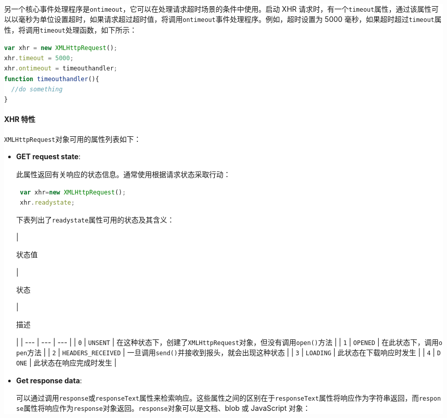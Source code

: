 另一个核心事件处理程序是`ontimeout`，它可以在处理请求超时场景的条件中使用。启动 XHR 请求时，有一个`timeout`属性，通过该属性可以以毫秒为单位设置超时，如果请求超过超时值，将调用`ontimeout`事件处理程序。例如，超时设置为 5000 毫秒，如果超时超过`timeout`属性，将调用`timeout`处理函数，如下所示：

```js
var xhr = new XMLHttpRequest();
xhr.timeout = 5000; 
xhr.ontimeout = timeouthandler;
function timeouthandler(){
  //do something
}
```

#### XHR 特性

`XMLHttpRequest`对象可用的属性列表如下：

*   **GET request state**:

    此属性返回有关响应的状态信息。通常使用根据请求状态采取行动：

    ```js
     var xhr=new XMLHttpRequest();
     xhr.readystate;
    ```

    下表列出了`readystate`属性可用的状态及其含义：

    <colgroup class="calibre18"><col class="calibre19"> <col class="calibre19"> <col class="calibre19"></colgroup> 
    | 

    状态值

     | 

    状态

     | 

    描述

     |
    | --- | --- | --- |
    | `0` | `UNSENT` | 在这种状态下，创建了`XMLHttpRequest`对象，但没有调用`open()`方法 |
    | `1` | `OPENED` | 在此状态下，调用`open`方法 |
    | `2` | `HEADERS_RECEIVED` | 一旦调用`send()`并接收到报头，就会出现这种状态 |
    | `3` | `LOADING` | 此状态在下载响应时发生 |
    | `4` | `DONE` | 此状态在响应完成时发生 |

*   **Get response data**:

    可以通过调用`response`或`responseText`属性来检索响应。这些属性之间的区别在于`responseText`属性将响应作为字符串返回，而`response`属性将响应作为`response`对象返回。`response`对象可以是文档、blob 或 JavaScript 对象：
